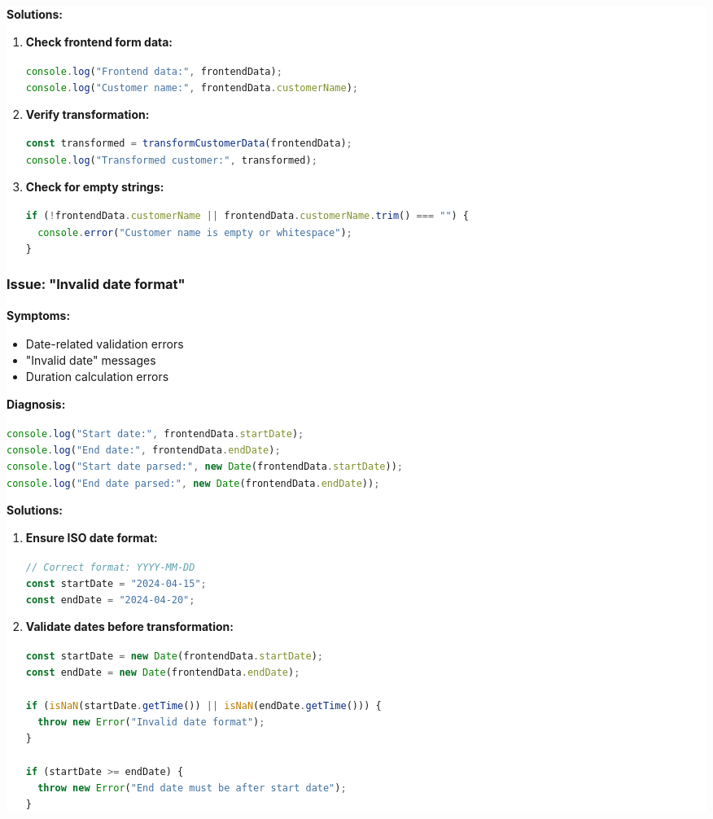 **Solutions:**

1. **Check frontend form data:**

   ```typescript
   console.log("Frontend data:", frontendData);
   console.log("Customer name:", frontendData.customerName);
   ```

2. **Verify transformation:**

   ```typescript
   const transformed = transformCustomerData(frontendData);
   console.log("Transformed customer:", transformed);
   ```

3. **Check for empty strings:**
   ```typescript
   if (!frontendData.customerName || frontendData.customerName.trim() === "") {
     console.error("Customer name is empty or whitespace");
   }
   ```

### Issue: "Invalid date format"

**Symptoms:**

- Date-related validation errors
- "Invalid date" messages
- Duration calculation errors

**Diagnosis:**

```typescript
console.log("Start date:", frontendData.startDate);
console.log("End date:", frontendData.endDate);
console.log("Start date parsed:", new Date(frontendData.startDate));
console.log("End date parsed:", new Date(frontendData.endDate));
```

**Solutions:**

1. **Ensure ISO date format:**

   ```typescript
   // Correct format: YYYY-MM-DD
   const startDate = "2024-04-15";
   const endDate = "2024-04-20";
   ```

2. **Validate dates before transformation:**

   ```typescript
   const startDate = new Date(frontendData.startDate);
   const endDate = new Date(frontendData.endDate);

   if (isNaN(startDate.getTime()) || isNaN(endDate.getTime())) {
     throw new Error("Invalid date format");
   }

   if (startDate >= endDate) {
     throw new Error("End date must be after start date");
   }
   ```
